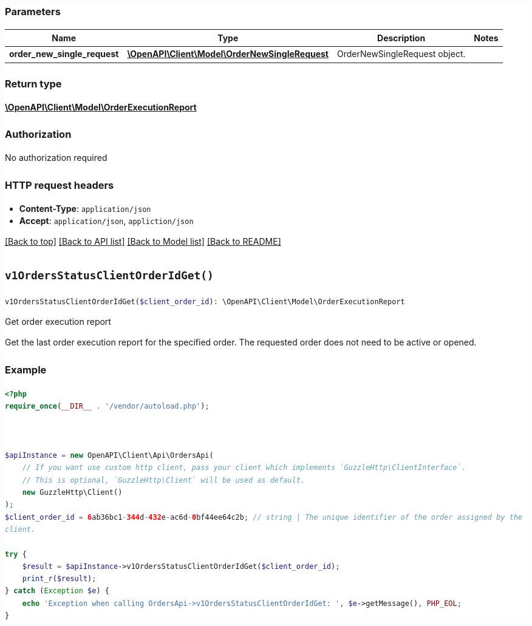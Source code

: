 ### Parameters

| Name | Type | Description  | Notes |
| ------------- | ------------- | ------------- | ------------- |
| **order_new_single_request** | [**\OpenAPI\Client\Model\OrderNewSingleRequest**](../Model/OrderNewSingleRequest.md)| OrderNewSingleRequest object. | |

### Return type

[**\OpenAPI\Client\Model\OrderExecutionReport**](../Model/OrderExecutionReport.md)

### Authorization

No authorization required

### HTTP request headers

- **Content-Type**: `application/json`
- **Accept**: `application/json`, `appliction/json`

[[Back to top]](#) [[Back to API list]](../../README.md#endpoints)
[[Back to Model list]](../../README.md#models)
[[Back to README]](../../README.md)

## `v1OrdersStatusClientOrderIdGet()`

```php
v1OrdersStatusClientOrderIdGet($client_order_id): \OpenAPI\Client\Model\OrderExecutionReport
```

Get order execution report

Get the last order execution report for the specified order. The requested order does not need to be active or opened.

### Example

```php
<?php
require_once(__DIR__ . '/vendor/autoload.php');



$apiInstance = new OpenAPI\Client\Api\OrdersApi(
    // If you want use custom http client, pass your client which implements `GuzzleHttp\ClientInterface`.
    // This is optional, `GuzzleHttp\Client` will be used as default.
    new GuzzleHttp\Client()
);
$client_order_id = 6ab36bc1-344d-432e-ac6d-0bf44ee64c2b; // string | The unique identifier of the order assigned by the client.

try {
    $result = $apiInstance->v1OrdersStatusClientOrderIdGet($client_order_id);
    print_r($result);
} catch (Exception $e) {
    echo 'Exception when calling OrdersApi->v1OrdersStatusClientOrderIdGet: ', $e->getMessage(), PHP_EOL;
}
```
